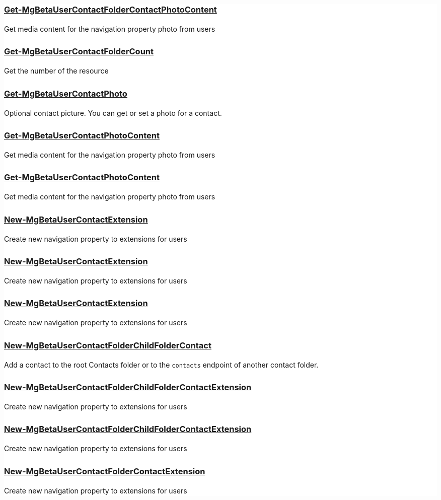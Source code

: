 ### [Get-MgBetaUserContactFolderContactPhotoContent](Get-MgBetaUserContactFolderContactPhotoContent.md)
Get media content for the navigation property photo from users

### [Get-MgBetaUserContactFolderCount](Get-MgBetaUserContactFolderCount.md)
Get the number of the resource

### [Get-MgBetaUserContactPhoto](Get-MgBetaUserContactPhoto.md)
Optional contact picture.
You can get or set a photo for a contact.

### [Get-MgBetaUserContactPhotoContent](Get-MgBetaUserContactPhotoContent.md)
Get media content for the navigation property photo from users

### [Get-MgBetaUserContactPhotoContent](Get-MgBetaUserContactPhotoContent.md)
Get media content for the navigation property photo from users

### [New-MgBetaUserContactExtension](New-MgBetaUserContactExtension.md)
Create new navigation property to extensions for users

### [New-MgBetaUserContactExtension](New-MgBetaUserContactExtension.md)
Create new navigation property to extensions for users

### [New-MgBetaUserContactExtension](New-MgBetaUserContactExtension.md)
Create new navigation property to extensions for users

### [New-MgBetaUserContactFolderChildFolderContact](New-MgBetaUserContactFolderChildFolderContact.md)
Add a contact to the root Contacts folder or to the `contacts` endpoint of another contact folder.

### [New-MgBetaUserContactFolderChildFolderContactExtension](New-MgBetaUserContactFolderChildFolderContactExtension.md)
Create new navigation property to extensions for users

### [New-MgBetaUserContactFolderChildFolderContactExtension](New-MgBetaUserContactFolderChildFolderContactExtension.md)
Create new navigation property to extensions for users

### [New-MgBetaUserContactFolderContactExtension](New-MgBetaUserContactFolderContactExtension.md)
Create new navigation property to extensions for users
